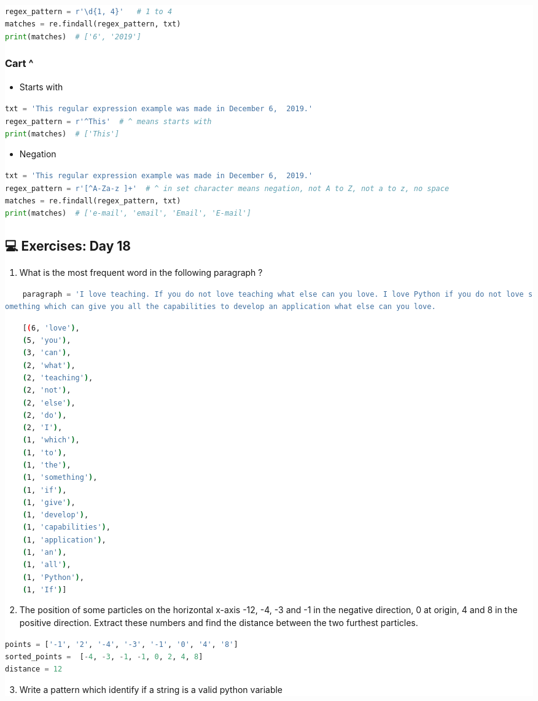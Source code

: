 ```py
regex_pattern = r'\d{1, 4}'   # 1 to 4
matches = re.findall(regex_pattern, txt)
print(matches)  # ['6', '2019']

```
### Cart ^
* Starts with
  
```py
txt = 'This regular expression example was made in December 6,  2019.'
regex_pattern = r'^This'  # ^ means starts with
print(matches)  # ['This']
```

* Negation
```py
txt = 'This regular expression example was made in December 6,  2019.'
regex_pattern = r'[^A-Za-z ]+'  # ^ in set character means negation, not A to Z, not a to z, no space
matches = re.findall(regex_pattern, txt)
print(matches)  # ['e-mail', 'email', 'Email', 'E-mail']
```


## 💻 Exercises: Day 18
  1. What is the most frequent word in the following paragraph ?
```py
    paragraph = 'I love teaching. If you do not love teaching what else can you love. I love Python if you do not love something which can give you all the capabilities to develop an application what else can you love.
```
```sh
    [(6, 'love'),
    (5, 'you'),
    (3, 'can'),
    (2, 'what'),
    (2, 'teaching'),
    (2, 'not'),
    (2, 'else'),
    (2, 'do'),
    (2, 'I'),
    (1, 'which'),
    (1, 'to'),
    (1, 'the'),
    (1, 'something'),
    (1, 'if'),
    (1, 'give'),
    (1, 'develop'),
    (1, 'capabilities'),
    (1, 'application'),
    (1, 'an'),
    (1, 'all'),
    (1, 'Python'),
    (1, 'If')]
```
2. The position of some particles on the horizontal x-axis -12, -4, -3 and  -1 in the negative direction, 0 at origin, 4 and 8 in the positive direction. Extract these numbers and find the distance between the two furthest particles.
```py
points = ['-1', '2', '-4', '-3', '-1', '0', '4', '8']
sorted_points =  [-4, -3, -1, -1, 0, 2, 4, 8]
distance = 12
```
3. Write a pattern which identify if a string is a valid python variable
    ```sh